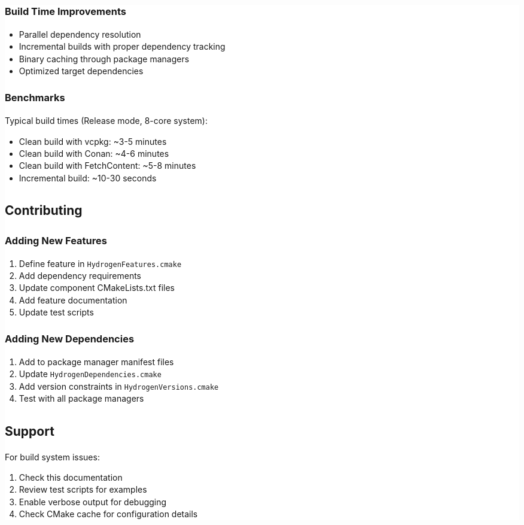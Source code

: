 ### Build Time Improvements

- Parallel dependency resolution
- Incremental builds with proper dependency tracking
- Binary caching through package managers
- Optimized target dependencies

### Benchmarks

Typical build times (Release mode, 8-core system):
- Clean build with vcpkg: ~3-5 minutes
- Clean build with Conan: ~4-6 minutes
- Clean build with FetchContent: ~5-8 minutes
- Incremental build: ~10-30 seconds

## Contributing

### Adding New Features

1. Define feature in `HydrogenFeatures.cmake`
2. Add dependency requirements
3. Update component CMakeLists.txt files
4. Add feature documentation
5. Update test scripts

### Adding New Dependencies

1. Add to package manager manifest files
2. Update `HydrogenDependencies.cmake`
3. Add version constraints in `HydrogenVersions.cmake`
4. Test with all package managers

## Support

For build system issues:
1. Check this documentation
2. Review test scripts for examples
3. Enable verbose output for debugging
4. Check CMake cache for configuration details

